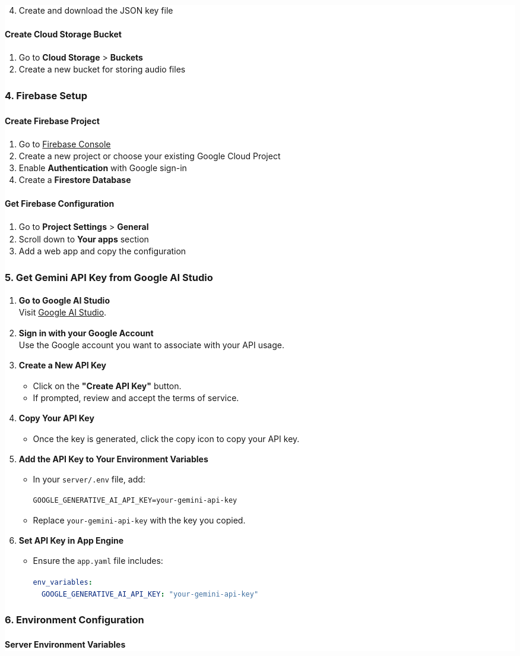 4. Create and download the JSON key file

#### Create Cloud Storage Bucket

1. Go to **Cloud Storage** > **Buckets**
2. Create a new bucket for storing audio files

### 4. Firebase Setup

#### Create Firebase Project

1. Go to [Firebase Console](https://console.firebase.google.com/)
2. Create a new project or choose your existing Google Cloud Project
3. Enable **Authentication** with Google sign-in
4. Create a **Firestore Database**

#### Get Firebase Configuration

1. Go to **Project Settings** > **General**
2. Scroll down to **Your apps** section
3. Add a web app and copy the configuration

### 5. Get Gemini API Key from Google AI Studio

1. **Go to Google AI Studio**  
   Visit [Google AI Studio](https://aistudio.google.com/app/apikey).

2. **Sign in with your Google Account**  
   Use the Google account you want to associate with your API usage.

3. **Create a New API Key**  
   - Click on the **"Create API Key"** button.
   - If prompted, review and accept the terms of service.

4. **Copy Your API Key**  
   - Once the key is generated, click the copy icon to copy your API key.

5. **Add the API Key to Your Environment Variables**  
   - In your `server/.env` file, add:
     ```
     GOOGLE_GENERATIVE_AI_API_KEY=your-gemini-api-key
     ```
   - Replace `your-gemini-api-key` with the key you copied.

6. **Set API Key in App Engine**  
   - Ensure the `app.yaml` file includes:
     ```yaml
     env_variables:
       GOOGLE_GENERATIVE_AI_API_KEY: "your-gemini-api-key"
     ```


### 6. Environment Configuration

#### Server Environment Variables
